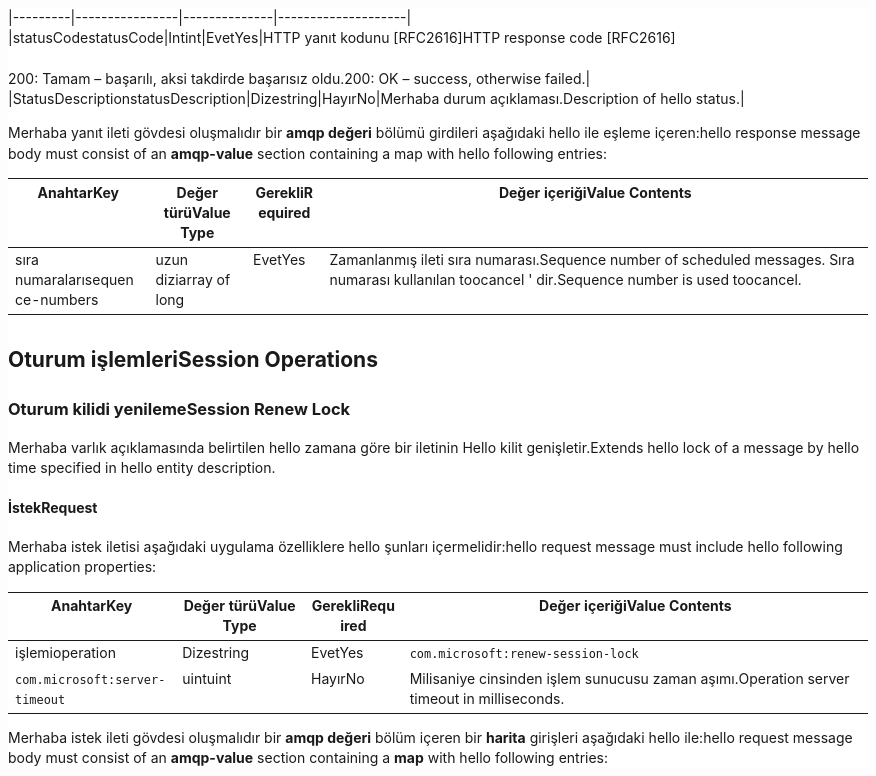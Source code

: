 |---------|----------------|--------------|--------------------|  
|<span data-ttu-id="2e3ae-334">statusCode</span><span class="sxs-lookup"><span data-stu-id="2e3ae-334">statusCode</span></span>|<span data-ttu-id="2e3ae-335">Int</span><span class="sxs-lookup"><span data-stu-id="2e3ae-335">int</span></span>|<span data-ttu-id="2e3ae-336">Evet</span><span class="sxs-lookup"><span data-stu-id="2e3ae-336">Yes</span></span>|<span data-ttu-id="2e3ae-337">HTTP yanıt kodunu [RFC2616]</span><span class="sxs-lookup"><span data-stu-id="2e3ae-337">HTTP response code [RFC2616]</span></span><br /><br /> <span data-ttu-id="2e3ae-338">200: Tamam – başarılı, aksi takdirde başarısız oldu.</span><span class="sxs-lookup"><span data-stu-id="2e3ae-338">200: OK – success, otherwise failed.</span></span>|  
|<span data-ttu-id="2e3ae-339">StatusDescription</span><span class="sxs-lookup"><span data-stu-id="2e3ae-339">statusDescription</span></span>|<span data-ttu-id="2e3ae-340">Dize</span><span class="sxs-lookup"><span data-stu-id="2e3ae-340">string</span></span>|<span data-ttu-id="2e3ae-341">Hayır</span><span class="sxs-lookup"><span data-stu-id="2e3ae-341">No</span></span>|<span data-ttu-id="2e3ae-342">Merhaba durum açıklaması.</span><span class="sxs-lookup"><span data-stu-id="2e3ae-342">Description of hello status.</span></span>|  
  
<span data-ttu-id="2e3ae-343">Merhaba yanıt ileti gövdesi oluşmalıdır bir **amqp değeri** bölümü girdileri aşağıdaki hello ile eşleme içeren:</span><span class="sxs-lookup"><span data-stu-id="2e3ae-343">hello response message body must consist of an **amqp-value** section containing a map with hello following entries:</span></span>  
  
|<span data-ttu-id="2e3ae-344">Anahtar</span><span class="sxs-lookup"><span data-stu-id="2e3ae-344">Key</span></span>|<span data-ttu-id="2e3ae-345">Değer türü</span><span class="sxs-lookup"><span data-stu-id="2e3ae-345">Value Type</span></span>|<span data-ttu-id="2e3ae-346">Gerekli</span><span class="sxs-lookup"><span data-stu-id="2e3ae-346">Required</span></span>|<span data-ttu-id="2e3ae-347">Değer içeriği</span><span class="sxs-lookup"><span data-stu-id="2e3ae-347">Value Contents</span></span>|  
|---------|----------------|--------------|--------------------|  
|<span data-ttu-id="2e3ae-348">sıra numaraları</span><span class="sxs-lookup"><span data-stu-id="2e3ae-348">sequence-numbers</span></span>|<span data-ttu-id="2e3ae-349">uzun dizi</span><span class="sxs-lookup"><span data-stu-id="2e3ae-349">array of long</span></span>|<span data-ttu-id="2e3ae-350">Evet</span><span class="sxs-lookup"><span data-stu-id="2e3ae-350">Yes</span></span>|<span data-ttu-id="2e3ae-351">Zamanlanmış ileti sıra numarası.</span><span class="sxs-lookup"><span data-stu-id="2e3ae-351">Sequence number of scheduled messages.</span></span> <span data-ttu-id="2e3ae-352">Sıra numarası kullanılan toocancel ' dir.</span><span class="sxs-lookup"><span data-stu-id="2e3ae-352">Sequence number is used toocancel.</span></span>|  
  
## <a name="session-operations"></a><span data-ttu-id="2e3ae-353">Oturum işlemleri</span><span class="sxs-lookup"><span data-stu-id="2e3ae-353">Session Operations</span></span>  
  
### <a name="session-renew-lock"></a><span data-ttu-id="2e3ae-354">Oturum kilidi yenileme</span><span class="sxs-lookup"><span data-stu-id="2e3ae-354">Session Renew Lock</span></span>  

<span data-ttu-id="2e3ae-355">Merhaba varlık açıklamasında belirtilen hello zamana göre bir iletinin Hello kilit genişletir.</span><span class="sxs-lookup"><span data-stu-id="2e3ae-355">Extends hello lock of a message by hello time specified in hello entity description.</span></span>  
  
#### <a name="request"></a><span data-ttu-id="2e3ae-356">İstek</span><span class="sxs-lookup"><span data-stu-id="2e3ae-356">Request</span></span>  

<span data-ttu-id="2e3ae-357">Merhaba istek iletisi aşağıdaki uygulama özelliklere hello şunları içermelidir:</span><span class="sxs-lookup"><span data-stu-id="2e3ae-357">hello request message must include hello following application properties:</span></span>  
  
|<span data-ttu-id="2e3ae-358">Anahtar</span><span class="sxs-lookup"><span data-stu-id="2e3ae-358">Key</span></span>|<span data-ttu-id="2e3ae-359">Değer türü</span><span class="sxs-lookup"><span data-stu-id="2e3ae-359">Value Type</span></span>|<span data-ttu-id="2e3ae-360">Gerekli</span><span class="sxs-lookup"><span data-stu-id="2e3ae-360">Required</span></span>|<span data-ttu-id="2e3ae-361">Değer içeriği</span><span class="sxs-lookup"><span data-stu-id="2e3ae-361">Value Contents</span></span>|  
|---------|----------------|--------------|--------------------|  
|<span data-ttu-id="2e3ae-362">işlemi</span><span class="sxs-lookup"><span data-stu-id="2e3ae-362">operation</span></span>|<span data-ttu-id="2e3ae-363">Dize</span><span class="sxs-lookup"><span data-stu-id="2e3ae-363">string</span></span>|<span data-ttu-id="2e3ae-364">Evet</span><span class="sxs-lookup"><span data-stu-id="2e3ae-364">Yes</span></span>|`com.microsoft:renew-session-lock`|  
|`com.microsoft:server-timeout`|<span data-ttu-id="2e3ae-365">uint</span><span class="sxs-lookup"><span data-stu-id="2e3ae-365">uint</span></span>|<span data-ttu-id="2e3ae-366">Hayır</span><span class="sxs-lookup"><span data-stu-id="2e3ae-366">No</span></span>|<span data-ttu-id="2e3ae-367">Milisaniye cinsinden işlem sunucusu zaman aşımı.</span><span class="sxs-lookup"><span data-stu-id="2e3ae-367">Operation server timeout in milliseconds.</span></span>|  
  
<span data-ttu-id="2e3ae-368">Merhaba istek ileti gövdesi oluşmalıdır bir **amqp değeri** bölüm içeren bir **harita** girişleri aşağıdaki hello ile:</span><span class="sxs-lookup"><span data-stu-id="2e3ae-368">hello request message body must consist of an **amqp-value** section containing a **map** with hello following entries:</span></span>  
  